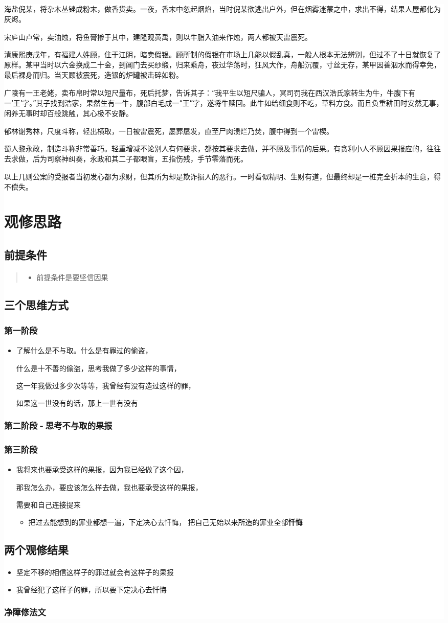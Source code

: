  海盐倪某，将杂木丛锉成粉末，做香货卖。一夜，香末中忽起烟焰，当时倪某欲逃出户外，但在烟雾迷蒙之中，求出不得，结果人屋都化为灰烬。

 宋庐山卢常，卖油烛，将鱼膏掺于其中，建隆观黄禹，则以牛脂入油来作烛，两人都被天雷震死。

 清康熙庚戌年，有福建人姓顾，住于江阴，暗卖假银。顾所制的假银在市场上几能以假乱真，一般人根本无法辨别，但过不了十日就恢复了原样。某甲当时以六金换成二十金，到阊门去买纱缎，归来乘舟，夜过华荡时，狂风大作，舟船沉覆，寸丝无存，某甲因善泅水而得幸免，最后裸身而归。当天顾被震死，造银的炉罐被击碎如粉。

 广陵有一王老姥，卖布帛时常以短尺量布，死后托梦，告诉其子：“我平生以短尺骗人，冥司罚我在西汉浩氏家转生为牛，牛腹下有一‘王’字。”其子找到浩家，果然生有一牛，腹部白毛成一“王”字，遂将牛赎回。此牛如给细食则不吃，草料方食。而且负重耕田时安然无事，闲养无事时却百般跳触，其心极不安静。

 郁林谢秀林，尺度斗称，轻出横取，一日被雷震死，屡葬屡发，直至尸肉溃烂乃焚，腹中得到一个雷楔。

 蜀人黎永政，制造斗称非常善巧。轻重增减不论别人有何要求，都按其要求去做，并不顾及事情的后果。有贪利小人不顾因果报应的，往往去求做，后为司察神纠奏，永政和其二子都眼盲，五指伤残，手节零落而死。

 以上几则公案的受报者当初发心都为求财，但其所为却是欺诈损人的恶行。一时看似精明、生财有道，但最终却是一桩完全折本的生意，得不偿失。

# 观修思路

## 前提条件

> - 前提条件是要坚信因果

## 三个思维方式

### 第一阶段

- 了解什么是不与取。什么是有罪过的偷盗，

  什么是十不善的偷盗，思考我做了多少这样的事情，

  这一年我做过多少次等等，我曾经有没有造过这样的罪，

  如果这一世没有的话，那上一世有没有

### 第二阶段 - 思考不与取的果报



### 第三阶段 

- 我将来也要承受这样的果报，因为我已经做了这个因，
  
  那我怎么办，要应该怎么样去做，我也要承受这样的果报，
  
  需要和自己连接提来
  
  - 把过去能想到的罪业都想一遍，下定决心去忏悔，
    把自己无始以来所造的罪业全部**忏悔**

## 两个观修结果

- 坚定不移的相信这样子的罪过就会有这样子的果报

- 我曾经犯了这样子的罪，所以要下定决心去忏悔

### 净障修法文
